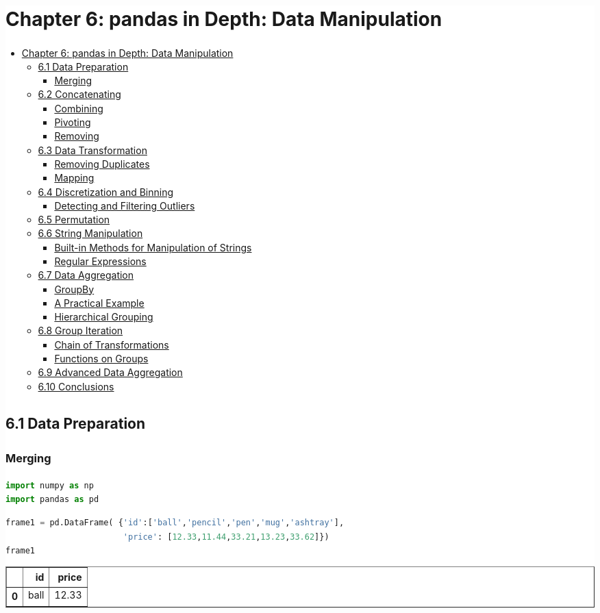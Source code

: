 
# Chapter 6: pandas in Depth: Data Manipulation


* [Chapter 6: pandas in Depth: Data Manipulation](#chapter-6-pandas-in-depth-data-manipulation)
  * [6.1 Data Preparation](#61-data-preparation)
    * [Merging](#merging)
  * [6.2 Concatenating](#62-concatenating)
    * [Combining](#combining)
    * [Pivoting](#pivoting)
    * [Removing](#removing)
  * [6.3 Data Transformation](#63-data-transformation)
    * [Removing Duplicates](#removing-duplicates)
    * [Mapping](#mapping)
  * [6.4 Discretization and Binning](#64-discretization-and-binning)
    * [Detecting and Filtering Outliers](#detecting-and-filtering-outliers)
  * [6.5 Permutation](#65-permutation)
  * [6.6 String Manipulation](#66-string-manipulation)
    * [Built-in Methods for Manipulation of Strings](#built-in-methods-for-manipulation-of-strings)
    * [Regular Expressions](#regular-expressions)
  * [6.7 Data Aggregation](#67-data-aggregation)
    * [GroupBy](#groupby)
    * [A Practical Example](#a-practical-example)
    * [Hierarchical Grouping](#hierarchical-grouping)
  * [6.8 Group Iteration](#68-group-iteration)
    * [Chain of Transformations](#chain-of-transformations)
    * [Functions on Groups](#functions-on-groups)
  * [6.9 Advanced Data Aggregation](#69-advanced-data-aggregation)
  * [6.10 Conclusions](#610-conclusions)




## 6.1 Data Preparation

### Merging


```python
import numpy as np
import pandas as pd
```


```python
frame1 = pd.DataFrame( {'id':['ball','pencil','pen','mug','ashtray'],
                        'price': [12.33,11.44,33.21,13.23,33.62]})
frame1
```




<div>
<table border="1" class="dataframe">
  <thead>
    <tr style="text-align: right;">
      <th></th>
      <th>id</th>
      <th>price</th>
    </tr>
  </thead>
  <tbody>
    <tr>
      <th>0</th>
      <td>ball</td>
      <td>12.33</td>
    </tr>